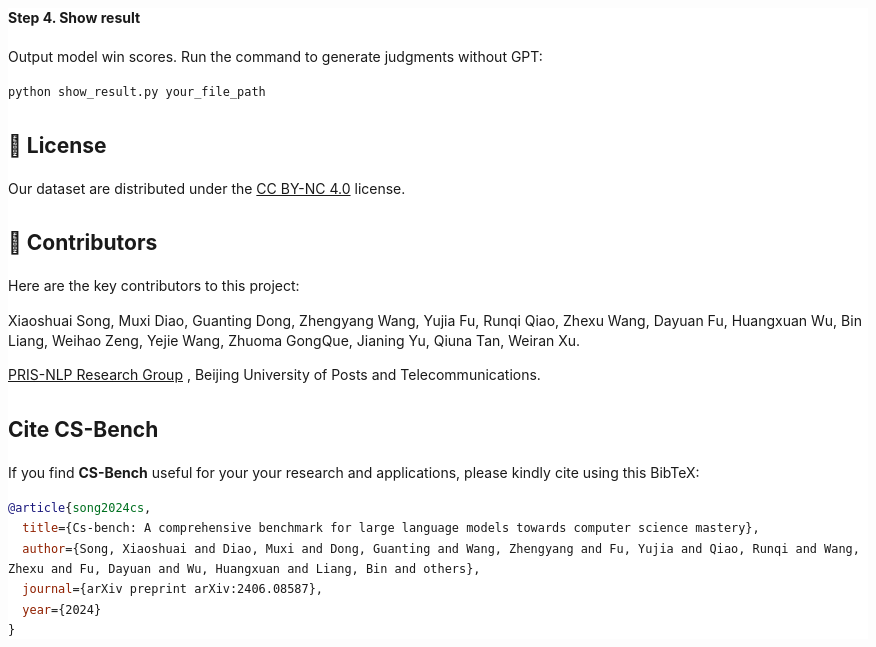 #### Step 4. Show result
Output model win scores. Run the command to generate judgments without GPT:
```
python show_result.py your_file_path
```

## 📜 License

Our dataset are distributed under the [CC BY-NC 4.0](https://creativecommons.org/licenses/by-nc/4.0/) license.



## 🤝 Contributors

Here are the key contributors to this project:

Xiaoshuai Song, Muxi Diao, Guanting Dong, Zhengyang Wang, Yujia Fu, Runqi Qiao, Zhexu Wang, Dayuan Fu, Huangxuan Wu, Bin Liang, Weihao Zeng, Yejie Wang, Zhuoma GongQue, Jianing Yu, Qiuna Tan, Weiran Xu.

[PRIS-NLP Research Group](https://pris-nlp.github.io/) , Beijing University of Posts and Telecommunications.

## Cite CS-Bench

If you find **CS-Bench** useful for your your research and applications, please kindly cite using this BibTeX:

```bibtex
@article{song2024cs,
  title={Cs-bench: A comprehensive benchmark for large language models towards computer science mastery},
  author={Song, Xiaoshuai and Diao, Muxi and Dong, Guanting and Wang, Zhengyang and Fu, Yujia and Qiao, Runqi and Wang, Zhexu and Fu, Dayuan and Wu, Huangxuan and Liang, Bin and others},
  journal={arXiv preprint arXiv:2406.08587},
  year={2024}
}
```
